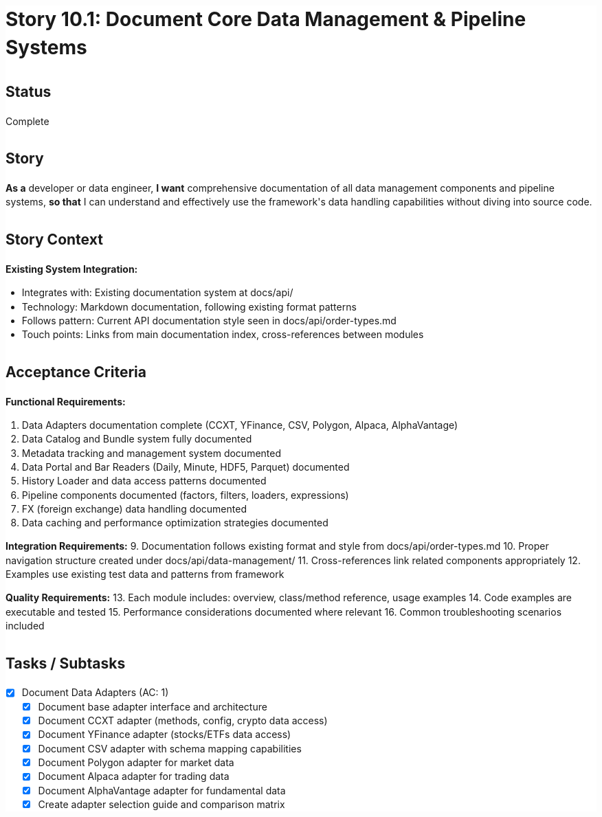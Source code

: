 # Story 10.1: Document Core Data Management & Pipeline Systems

## Status
Complete

## Story

**As a** developer or data engineer,
**I want** comprehensive documentation of all data management components and pipeline systems,
**so that** I can understand and effectively use the framework's data handling capabilities without diving into source code.

## Story Context

**Existing System Integration:**
- Integrates with: Existing documentation system at docs/api/
- Technology: Markdown documentation, following existing format patterns
- Follows pattern: Current API documentation style seen in docs/api/order-types.md
- Touch points: Links from main documentation index, cross-references between modules

## Acceptance Criteria

**Functional Requirements:**
1. Data Adapters documentation complete (CCXT, YFinance, CSV, Polygon, Alpaca, AlphaVantage)
2. Data Catalog and Bundle system fully documented
3. Metadata tracking and management system documented
4. Data Portal and Bar Readers (Daily, Minute, HDF5, Parquet) documented
5. History Loader and data access patterns documented
6. Pipeline components documented (factors, filters, loaders, expressions)
7. FX (foreign exchange) data handling documented
8. Data caching and performance optimization strategies documented

**Integration Requirements:**
9. Documentation follows existing format and style from docs/api/order-types.md
10. Proper navigation structure created under docs/api/data-management/
11. Cross-references link related components appropriately
12. Examples use existing test data and patterns from framework

**Quality Requirements:**
13. Each module includes: overview, class/method reference, usage examples
14. Code examples are executable and tested
15. Performance considerations documented where relevant
16. Common troubleshooting scenarios included

## Tasks / Subtasks

- [x] Document Data Adapters (AC: 1)
  - [x] Document base adapter interface and architecture
  - [x] Document CCXT adapter (methods, config, crypto data access)
  - [x] Document YFinance adapter (stocks/ETFs data access)
  - [x] Document CSV adapter with schema mapping capabilities
  - [x] Document Polygon adapter for market data
  - [x] Document Alpaca adapter for trading data
  - [x] Document AlphaVantage adapter for fundamental data
  - [x] Create adapter selection guide and comparison matrix
